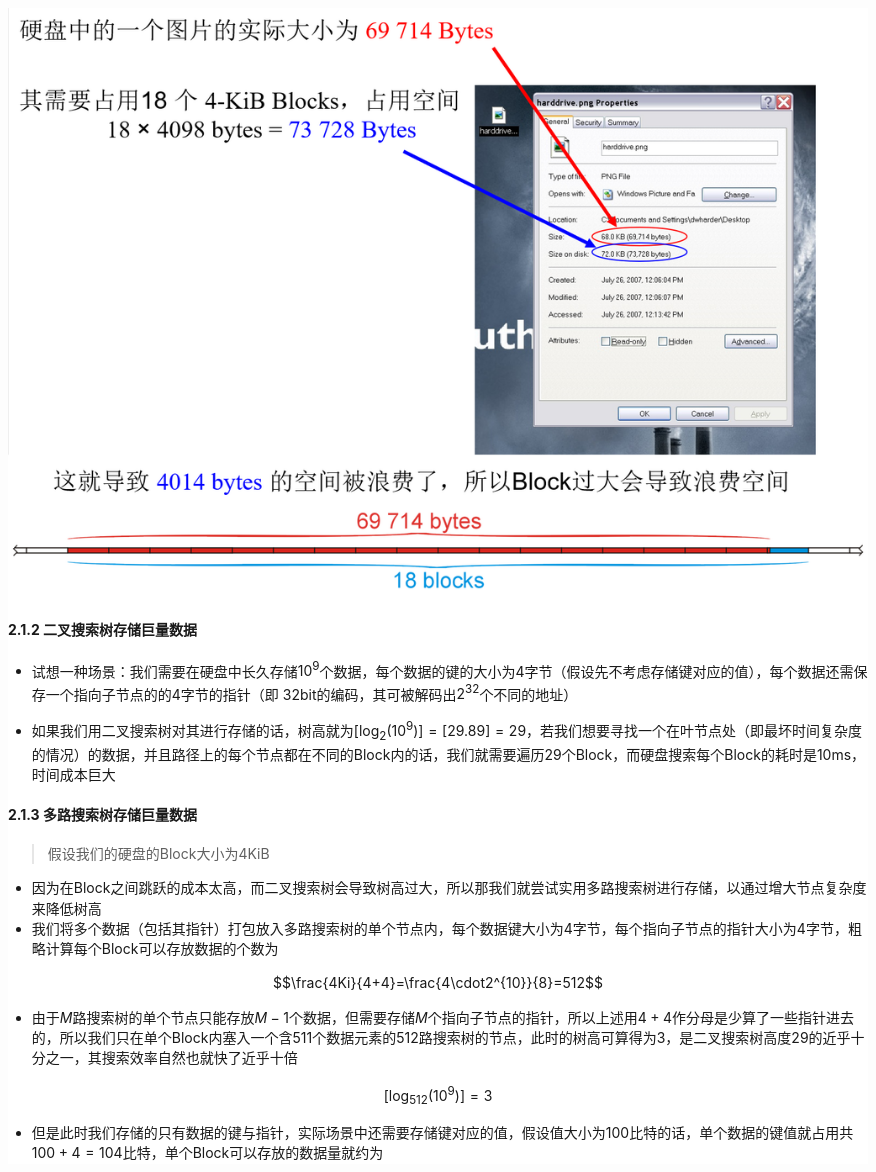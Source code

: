 ![硬盘中的文件占用空间大于等于其实际大小.png](/resources/数据结构/硬盘中的文件占用空间大于等于其实际大小.png)

#### 2.1.2 二叉搜索树存储巨量数据 
- 试想一种场景：我们需要在硬盘中长久存储$10^9$个数据，每个数据的键的大小为$4$字节（假设先不考虑存储键对应的值），每个数据还需保存一个指向子节点的的$4$字节的指针（即
$32$bit的编码，其可被解码出$2^{32}$个不同的地址）

- 如果我们用二叉搜索树对其进行存储的话，树高就为$[\log_{2}{(10^9)}]=[29.89]=29$，若我们想要寻找一个在叶节点处（即最坏时间复杂度的情况）的数据，并且路径上的每个节点都在不同的Block内的话，我们就需要遍历$29$个Block，而硬盘搜索每个Block的耗时是$10$ms，时间成本巨大

#### 2.1.3 多路搜索树存储巨量数据

>假设我们的硬盘的Block大小为$4$KiB

- 因为在Block之间跳跃的成本太高，而二叉搜索树会导致树高过大，所以那我们就尝试实用多路搜索树进行存储，以通过增大节点复杂度来降低树高
- 我们将多个数据（包括其指针）打包放入多路搜索树的单个节点内，每个数据键大小为$4$字节，每个指向子节点的指针大小为$4$字节，粗略计算每个Block可以存放数据的个数为

$$\frac{4Ki}{4+4}=\frac{4\cdot2^{10}}{8}=512$$

- 由于$M$路搜索树的单个节点只能存放$M-1$个数据，但需要存储$M$个指向子节点的指针，所以上述用$4+4$作分母是少算了一些指针进去的，所以我们只在单个Block内塞入一个含$511$个数据元素的$512$路搜索树的节点，此时的树高可算得为$3$，是二叉搜索树高度$29$的近乎十分之一，其搜索效率自然也就快了近乎十倍

$$[\log_{512}{(10^9)}]=3$$

- 但是此时我们存储的只有数据的键与指针，实际场景中还需要存储键对应的值，假设值大小为$100$比特的话，单个数据的键值就占用共$100+4=104$比特，单个Block可以存放的数据量就约为
